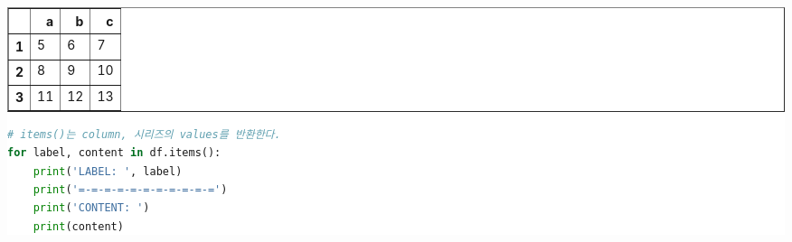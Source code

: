 


<div>
<style scoped>
    .dataframe tbody tr th:only-of-type {
        vertical-align: middle;
    }

    .dataframe tbody tr th {
        vertical-align: top;
    }

    .dataframe thead th {
        text-align: right;
    }
</style>
<table border="1" class="dataframe">
  <thead>
    <tr style="text-align: right;">
      <th></th>
      <th>a</th>
      <th>b</th>
      <th>c</th>
    </tr>
  </thead>
  <tbody>
    <tr>
      <th>1</th>
      <td>5</td>
      <td>6</td>
      <td>7</td>
    </tr>
    <tr>
      <th>2</th>
      <td>8</td>
      <td>9</td>
      <td>10</td>
    </tr>
    <tr>
      <th>3</th>
      <td>11</td>
      <td>12</td>
      <td>13</td>
    </tr>
  </tbody>
</table>
</div>




```python
# items()는 column, 시리즈의 values를 반환한다.
for label, content in df.items():
    print('LABEL: ', label)
    print('=-=-=-=-=-=-=-=-=-=-=')
    print('CONTENT: ')
    print(content)
```

